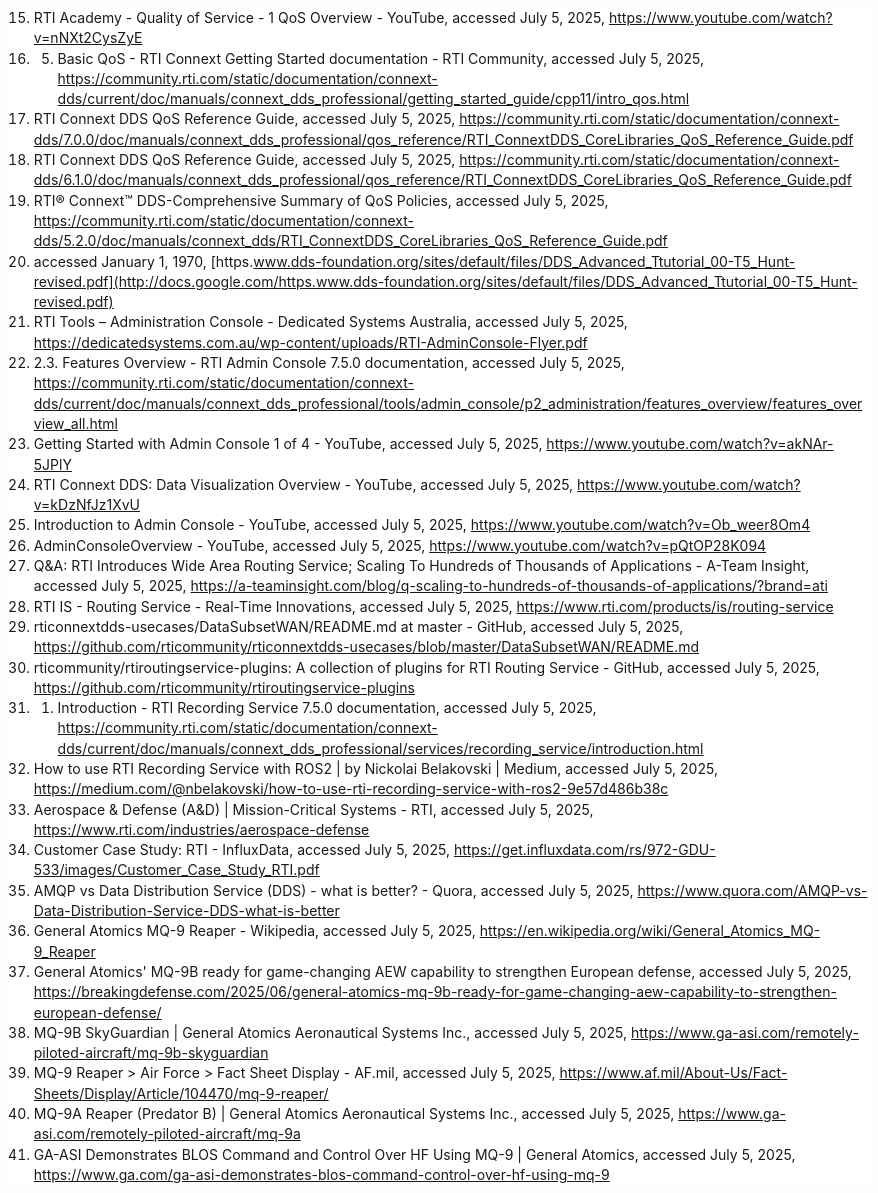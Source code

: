 15. RTI Academy - Quality of Service - 1 QoS Overview - YouTube, accessed July 5, 2025, https://www.youtube.com/watch?v=nNXt2CysZyE
16. 5. Basic QoS - RTI Connext Getting Started documentation - RTI Community, accessed July 5, 2025, https://community.rti.com/static/documentation/connext-dds/current/doc/manuals/connext_dds_professional/getting_started_guide/cpp11/intro_qos.html
17. RTI Connext DDS QoS Reference Guide, accessed July 5, 2025, https://community.rti.com/static/documentation/connext-dds/7.0.0/doc/manuals/connext_dds_professional/qos_reference/RTI_ConnextDDS_CoreLibraries_QoS_Reference_Guide.pdf
18. RTI Connext DDS QoS Reference Guide, accessed July 5, 2025, https://community.rti.com/static/documentation/connext-dds/6.1.0/doc/manuals/connext_dds_professional/qos_reference/RTI_ConnextDDS_CoreLibraries_QoS_Reference_Guide.pdf
19. RTI® Connext™ DDS-Comprehensive Summary of QoS Policies, accessed July 5, 2025, https://community.rti.com/static/documentation/connext-dds/5.2.0/doc/manuals/connext_dds/RTI_ConnextDDS_CoreLibraries_QoS_Reference_Guide.pdf
20. accessed January 1, 1970, [https.www.dds-foundation.org/sites/default/files/DDS_Advanced_Ttutorial_00-T5_Hunt-revised.pdf](http://docs.google.com/https.www.dds-foundation.org/sites/default/files/DDS_Advanced_Ttutorial_00-T5_Hunt-revised.pdf)
21. RTI Tools – Administration Console - Dedicated Systems Australia, accessed July 5, 2025, https://dedicatedsystems.com.au/wp-content/uploads/RTI-AdminConsole-Flyer.pdf
22. 2.3. Features Overview - RTI Admin Console 7.5.0 documentation, accessed July 5, 2025, https://community.rti.com/static/documentation/connext-dds/current/doc/manuals/connext_dds_professional/tools/admin_console/p2_administration/features_overview/features_overview_all.html
23. Getting Started with Admin Console 1 of 4 - YouTube, accessed July 5, 2025, https://www.youtube.com/watch?v=akNAr-5JPlY
24. RTI Connext DDS: Data Visualization Overview - YouTube, accessed July 5, 2025, https://www.youtube.com/watch?v=kDzNfJz1XvU
25. Introduction to Admin Console - YouTube, accessed July 5, 2025, https://www.youtube.com/watch?v=Ob_weer8Om4
26. AdminConsoleOverview - YouTube, accessed July 5, 2025, https://www.youtube.com/watch?v=pQtOP28K094
27. Q&A: RTI Introduces Wide Area Routing Service; Scaling To Hundreds of Thousands of Applications - A-Team Insight, accessed July 5, 2025, https://a-teaminsight.com/blog/q-scaling-to-hundreds-of-thousands-of-applications/?brand=ati
28. RTI IS - Routing Service - Real-Time Innovations, accessed July 5, 2025, https://www.rti.com/products/is/routing-service
29. rticonnextdds-usecases/DataSubsetWAN/README.md at master - GitHub, accessed July 5, 2025, https://github.com/rticommunity/rticonnextdds-usecases/blob/master/DataSubsetWAN/README.md
30. rticommunity/rtiroutingservice-plugins: A collection of plugins for RTI Routing Service - GitHub, accessed July 5, 2025, https://github.com/rticommunity/rtiroutingservice-plugins
31. 1. Introduction - RTI Recording Service 7.5.0 documentation, accessed July 5, 2025, https://community.rti.com/static/documentation/connext-dds/current/doc/manuals/connext_dds_professional/services/recording_service/introduction.html
32. How to use RTI Recording Service with ROS2 | by Nickolai Belakovski | Medium, accessed July 5, 2025, https://medium.com/@nbelakovski/how-to-use-rti-recording-service-with-ros2-9e57d486b38c
33. Aerospace & Defense (A&D) | Mission-Critical Systems - RTI, accessed July 5, 2025, https://www.rti.com/industries/aerospace-defense
34. Customer Case Study: RTI - InfluxData, accessed July 5, 2025, https://get.influxdata.com/rs/972-GDU-533/images/Customer_Case_Study_RTI.pdf
35. AMQP vs Data Distribution Service (DDS) - what is better? - Quora, accessed July 5, 2025, https://www.quora.com/AMQP-vs-Data-Distribution-Service-DDS-what-is-better
36. General Atomics MQ-9 Reaper - Wikipedia, accessed July 5, 2025, https://en.wikipedia.org/wiki/General_Atomics_MQ-9_Reaper
37. General Atomics' MQ-9B ready for game-changing AEW capability to strengthen European defense, accessed July 5, 2025, https://breakingdefense.com/2025/06/general-atomics-mq-9b-ready-for-game-changing-aew-capability-to-strengthen-european-defense/
38. MQ-9B SkyGuardian | General Atomics Aeronautical Systems Inc., accessed July 5, 2025, https://www.ga-asi.com/remotely-piloted-aircraft/mq-9b-skyguardian
39. MQ-9 Reaper > Air Force > Fact Sheet Display - AF.mil, accessed July 5, 2025, https://www.af.mil/About-Us/Fact-Sheets/Display/Article/104470/mq-9-reaper/
40. MQ-9A Reaper (Predator B) | General Atomics Aeronautical Systems Inc., accessed July 5, 2025, https://www.ga-asi.com/remotely-piloted-aircraft/mq-9a
41. GA-ASI Demonstrates BLOS Command and Control Over HF Using MQ-9 | General Atomics, accessed July 5, 2025, https://www.ga.com/ga-asi-demonstrates-blos-command-control-over-hf-using-mq-9